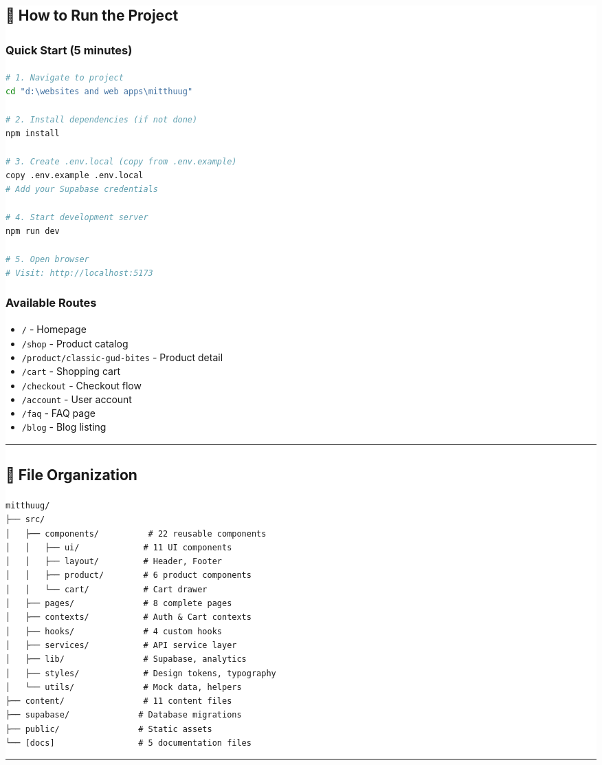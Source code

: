 
## 🚀 How to Run the Project

### Quick Start (5 minutes)

```bash
# 1. Navigate to project
cd "d:\websites and web apps\mitthuug"

# 2. Install dependencies (if not done)
npm install

# 3. Create .env.local (copy from .env.example)
copy .env.example .env.local
# Add your Supabase credentials

# 4. Start development server
npm run dev

# 5. Open browser
# Visit: http://localhost:5173
```

### Available Routes
- `/` - Homepage
- `/shop` - Product catalog
- `/product/classic-gud-bites` - Product detail
- `/cart` - Shopping cart
- `/checkout` - Checkout flow
- `/account` - User account
- `/faq` - FAQ page
- `/blog` - Blog listing

---

## 📁 File Organization

```
mitthuug/
├── src/
│   ├── components/          # 22 reusable components
│   │   ├── ui/             # 11 UI components
│   │   ├── layout/         # Header, Footer
│   │   ├── product/        # 6 product components
│   │   └── cart/           # Cart drawer
│   ├── pages/              # 8 complete pages
│   ├── contexts/           # Auth & Cart contexts
│   ├── hooks/              # 4 custom hooks
│   ├── services/           # API service layer
│   ├── lib/                # Supabase, analytics
│   ├── styles/             # Design tokens, typography
│   └── utils/              # Mock data, helpers
├── content/                # 11 content files
├── supabase/              # Database migrations
├── public/                # Static assets
└── [docs]                 # 5 documentation files
```

---